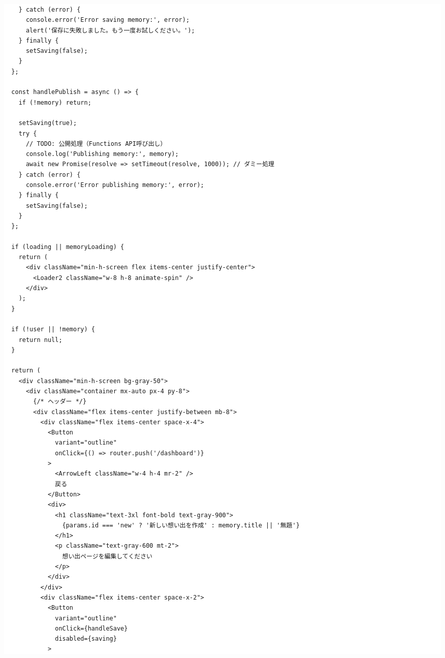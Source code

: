 ```typescriptreact
    } catch (error) {
      console.error('Error saving memory:', error);
      alert('保存に失敗しました。もう一度お試しください。');
    } finally {
      setSaving(false);
    }
  };

  const handlePublish = async () => {
    if (!memory) return;
    
    setSaving(true);
    try {
      // TODO: 公開処理（Functions API呼び出し）
      console.log('Publishing memory:', memory);
      await new Promise(resolve => setTimeout(resolve, 1000)); // ダミー処理
    } catch (error) {
      console.error('Error publishing memory:', error);
    } finally {
      setSaving(false);
    }
  };

  if (loading || memoryLoading) {
    return (
      <div className="min-h-screen flex items-center justify-center">
        <Loader2 className="w-8 h-8 animate-spin" />
      </div>
    );
  }

  if (!user || !memory) {
    return null;
  }

  return (
    <div className="min-h-screen bg-gray-50">
      <div className="container mx-auto px-4 py-8">
        {/* ヘッダー */}
        <div className="flex items-center justify-between mb-8">
          <div className="flex items-center space-x-4">
            <Button
              variant="outline"
              onClick={() => router.push('/dashboard')}
            >
              <ArrowLeft className="w-4 h-4 mr-2" />
              戻る
            </Button>
            <div>
              <h1 className="text-3xl font-bold text-gray-900">
                {params.id === 'new' ? '新しい想い出を作成' : memory.title || '無題'}
              </h1>
              <p className="text-gray-600 mt-2">
                想い出ページを編集してください
              </p>
            </div>
          </div>
          <div className="flex items-center space-x-2">
            <Button
              variant="outline"
              onClick={handleSave}
              disabled={saving}
            >
```